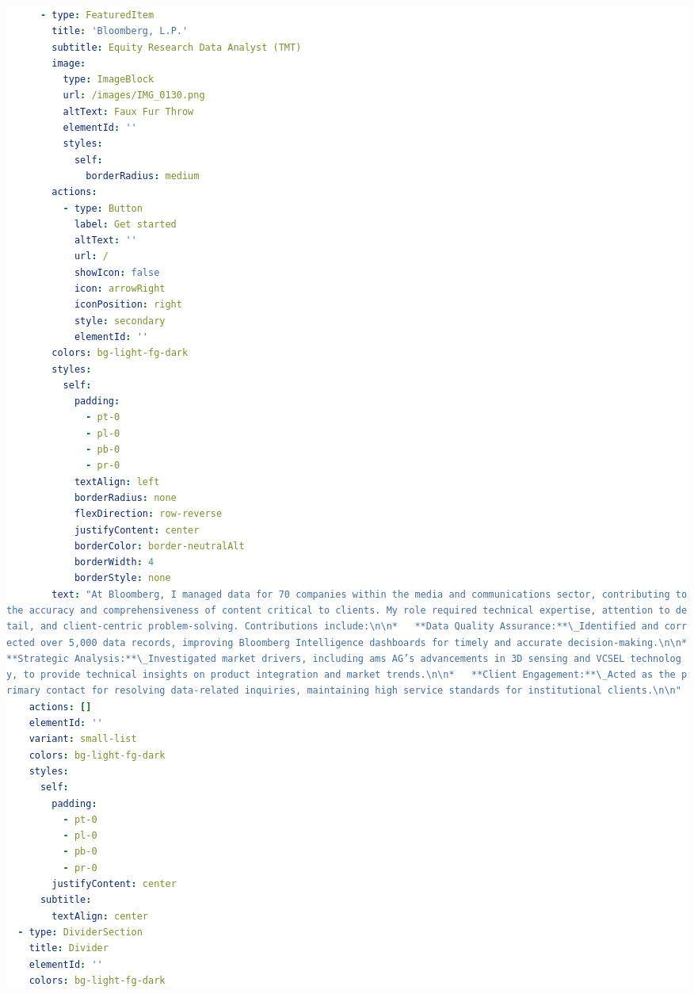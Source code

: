 ```yaml
      - type: FeaturedItem
        title: 'Bloomberg, L.P.'
        subtitle: Equity Research Data Analyst (TMT)
        image:
          type: ImageBlock
          url: /images/IMG_0130.png
          altText: Faux Fur Throw
          elementId: ''
          styles:
            self:
              borderRadius: medium
        actions:
          - type: Button
            label: Get started
            altText: ''
            url: /
            showIcon: false
            icon: arrowRight
            iconPosition: right
            style: secondary
            elementId: ''
        colors: bg-light-fg-dark
        styles:
          self:
            padding:
              - pt-0
              - pl-0
              - pb-0
              - pr-0
            textAlign: left
            borderRadius: none
            flexDirection: row-reverse
            justifyContent: center
            borderColor: border-neutralAlt
            borderWidth: 4
            borderStyle: none
        text: "At Bloomberg, I managed data for 70 companies within the media and communications sector, contributing to the accuracy and comprehensiveness of content critical to clients. My role required technical expertise, attention to detail, and client-centric problem-solving. Contributions include:\n\n*   **Data Quality Assurance:**\_Identified and corrected over 5,000 data records, improving Bloomberg Intelligence dashboards for timely and accurate decision-making.\n\n*   **Strategic Analysis:**\_Investigated market drivers, including ams AG’s advancements in 3D sensing and VCSEL technology, to provide technical insights on product integration and market trends.\n\n*   **Client Engagement:**\_Acted as the primary contact for resolving data-related inquiries, maintaining high service standards for institutional clients.\n\n"
    actions: []
    elementId: ''
    variant: small-list
    colors: bg-light-fg-dark
    styles:
      self:
        padding:
          - pt-0
          - pl-0
          - pb-0
          - pr-0
        justifyContent: center
      subtitle:
        textAlign: center
  - type: DividerSection
    title: Divider
    elementId: ''
    colors: bg-light-fg-dark
```